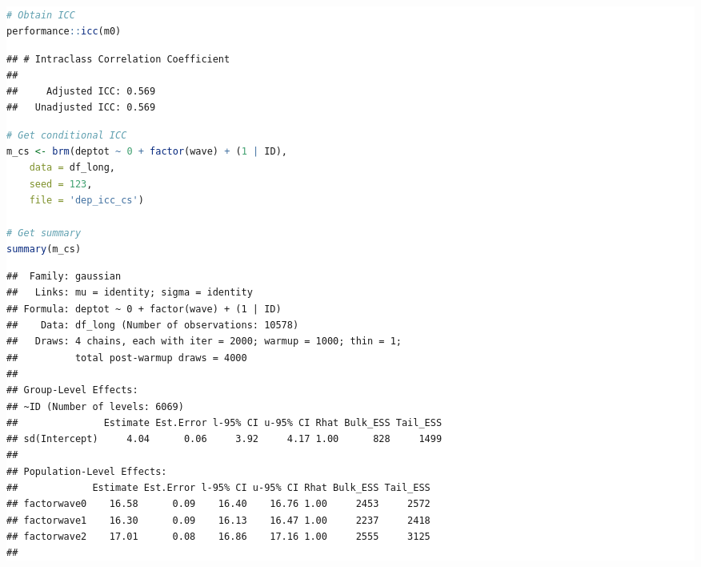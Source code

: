 ``` r
# Obtain ICC
performance::icc(m0)
```

    ## # Intraclass Correlation Coefficient
    ## 
    ##     Adjusted ICC: 0.569
    ##   Unadjusted ICC: 0.569

``` r
# Get conditional ICC
m_cs <- brm(deptot ~ 0 + factor(wave) + (1 | ID),
    data = df_long,
    seed = 123,
    file = 'dep_icc_cs')

# Get summary
summary(m_cs)
```

    ##  Family: gaussian 
    ##   Links: mu = identity; sigma = identity 
    ## Formula: deptot ~ 0 + factor(wave) + (1 | ID) 
    ##    Data: df_long (Number of observations: 10578) 
    ##   Draws: 4 chains, each with iter = 2000; warmup = 1000; thin = 1;
    ##          total post-warmup draws = 4000
    ## 
    ## Group-Level Effects: 
    ## ~ID (Number of levels: 6069) 
    ##               Estimate Est.Error l-95% CI u-95% CI Rhat Bulk_ESS Tail_ESS
    ## sd(Intercept)     4.04      0.06     3.92     4.17 1.00      828     1499
    ## 
    ## Population-Level Effects: 
    ##             Estimate Est.Error l-95% CI u-95% CI Rhat Bulk_ESS Tail_ESS
    ## factorwave0    16.58      0.09    16.40    16.76 1.00     2453     2572
    ## factorwave1    16.30      0.09    16.13    16.47 1.00     2237     2418
    ## factorwave2    17.01      0.08    16.86    17.16 1.00     2555     3125
    ## 